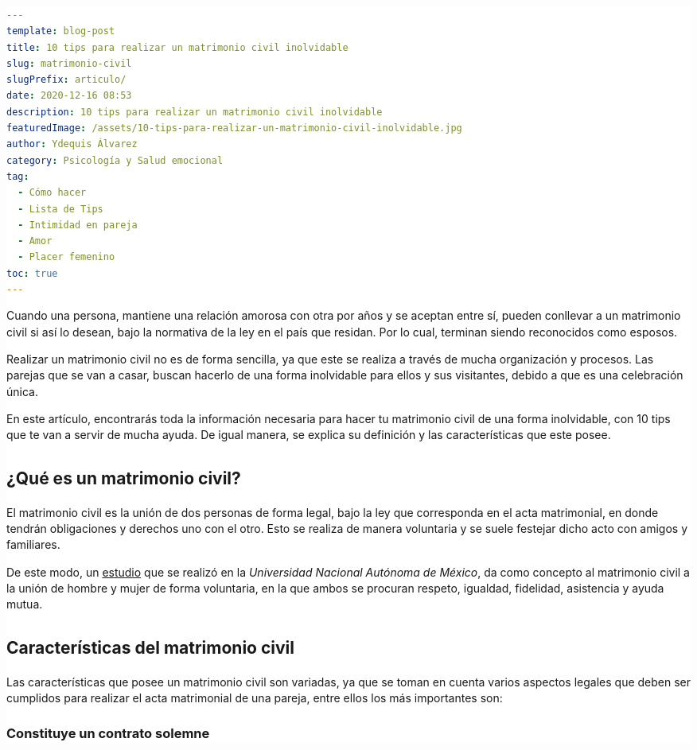 ```yaml
---
template: blog-post
title: 10 tips para realizar un matrimonio civil inolvidable
slug: matrimonio-civil
slugPrefix: articulo/
date: 2020-12-16 08:53
description: 10 tips para realizar un matrimonio civil inolvidable
featuredImage: /assets/10-tips-para-realizar-un-matrimonio-civil-inolvidable.jpg
author: Ydequis Álvarez
category: Psicología y Salud emocional
tag:
  - Cómo hacer
  - Lista de Tips
  - Intimidad en pareja
  - Amor
  - Placer femenino
toc: true
---
```



Cuando una persona, mantiene una relación amorosa con otra por años y se aceptan entre sí, pueden conllevar a un matrimonio civil si así lo desean, bajo la normativa de la ley en el país que residan. Por lo cual, terminan siendo reconocidos como esposos.

Realizar un matrimonio civil no es de forma sencilla, ya que este se realiza a través de mucha organización y procesos. Las parejas que se van a casar, buscan hacerlo de una forma inolvidable para ellos y sus visitantes, debido a que es una celebración única.

En este artículo, encontrarás toda la información necesaria para hacer tu matrimonio civil de una forma inolvidable, con 10 tips que te van a servir de mucha ayuda. De igual manera, se explica su definición y las características que este posee.

## ¿Qué es un matrimonio civil?

El matrimonio civil es la unión de dos personas de forma legal, bajo la ley que corresponda en el acta matrimonial, en donde tendrán obligaciones y derechos uno con el otro. Esto se realiza de manera voluntaria y se suele festejar dicho acto con amigos y familiares.

De este modo, un [estudio](https://archivos.juridicas.unam.mx/www/bjv/libros/7/3270/4.pdf) que se realizó en la *Universidad Nacional Autónoma de México*, da como concepto al matrimonio civil a la unión de hombre y mujer de forma voluntaria, en la que ambos se procuran respeto, igualdad, fidelidad, asistencia y ayuda mutua.

## Características del matrimonio civil

Las características que posee un matrimonio civil son variadas, ya que se toman en cuenta varios aspectos legales que deben ser cumplidos para realizar el acta matrimonial de una pareja, entre ellos los más importantes son:

### Constituye un contrato solemne
